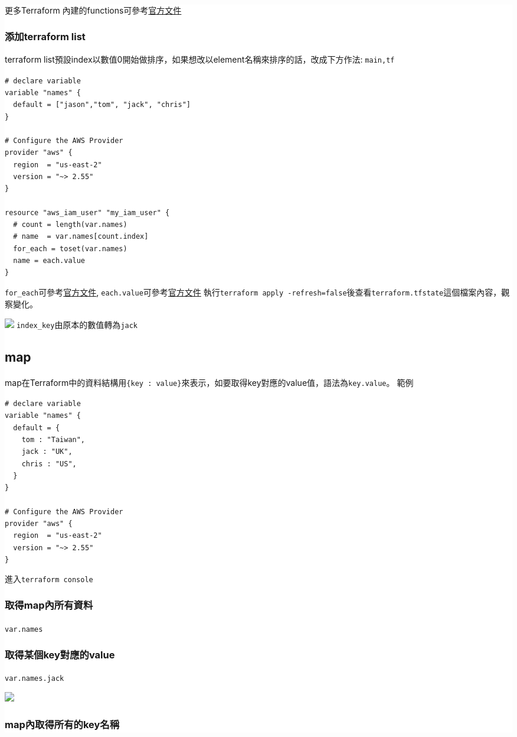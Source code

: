 更多Terraform 內建的functions可參考[官方文件](https://www.terraform.io/docs/configuration/functions.html)

### 添加terraform list
terraform list預設index以數值0開始做排序，如果想改以element名稱來排序的話，改成下方作法:
`main,tf`
```bash=
# declare variable
variable "names" {
  default = ["jason","tom", "jack", "chris"]
}

# Configure the AWS Provider
provider "aws" {
  region  = "us-east-2"
  version = "~> 2.55"
}

resource "aws_iam_user" "my_iam_user" {
  # count = length(var.names)
  # name  = var.names[count.index]
  for_each = toset(var.names)
  name = each.value
}
```
`for_each`可參考[官方文件](https://www.terraform.io/docs/configuration/resources.html), `each.value`可參考[官方文件](https://www.terraform.io/docs/configuration/expressions.html#local-named-values)
執行`terraform apply -refresh=false`後查看`terraform.tfstate`這個檔案內容，觀察變化。

![](https://i.imgur.com/NtHgcLD.png)
`index_key`由原本的數值轉為`jack`

## map
map在Terraform中的資料結構用`{key : value}`來表示，如要取得key對應的value值，語法為`key.value`。
範例
```bash=
# declare variable
variable "names" {
  default = {
    tom : "Taiwan",
    jack : "UK",
    chris : "US",
  }
}

# Configure the AWS Provider
provider "aws" {
  region  = "us-east-2"
  version = "~> 2.55"
}
```
進入`terraform console`
### 取得map內所有資料
```bash=
var.names
```
### 取得某個key對應的value
```bash=
var.names.jack
```
![](https://i.imgur.com/2sZtba9.png)
### map內取得所有的key名稱
```bash=
```